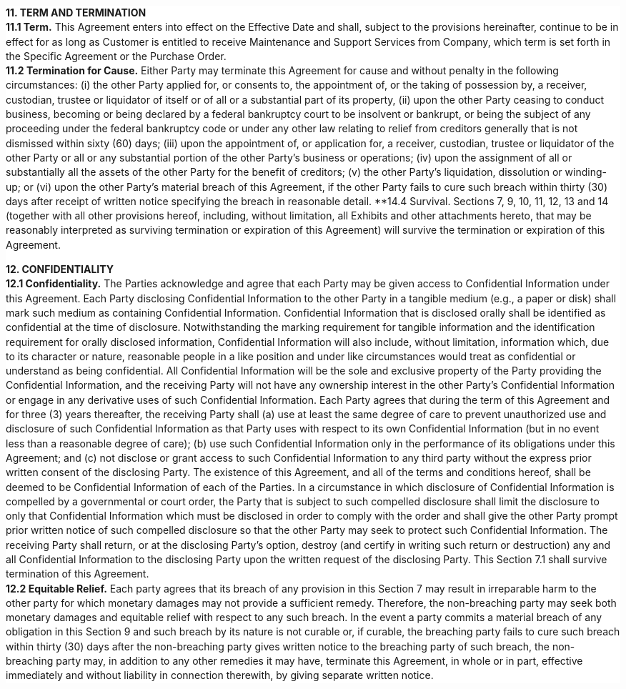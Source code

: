 **11. TERM AND TERMINATION**   
**11.1 Term.** This Agreement enters into effect on the Effective Date and shall, subject to the provisions hereinafter, continue to be in effect for as long as Customer is entitled to receive Maintenance and Support Services from Company, which term is set forth in the Specific Agreement or the Purchase Order.   
**11.2 Termination for Cause.** Either Party may terminate this Agreement for cause and without penalty in the following circumstances: (i) the other Party applied for, or consents to, the appointment of, or the taking of possession by, a receiver, custodian, trustee or liquidator of itself or of all or a substantial part of its property, (ii) upon the other Party ceasing to conduct business, becoming or being declared by a federal bankruptcy court to be insolvent or bankrupt, or being the subject of any proceeding under the federal bankruptcy code or under any other law relating to relief from creditors generally that is not dismissed within sixty (60) days; (iii) upon the appointment of, or application for, a receiver, custodian, trustee or liquidator of the other Party or all or any substantial portion of the other Party’s business or operations; (iv) upon the assignment of all or substantially all the assets of the other Party for the benefit of creditors; (v) the other Party’s liquidation, dissolution or winding-up; or (vi) upon the other Party’s material breach of this Agreement, if the other Party fails to cure such breach within thirty (30) days after receipt of written notice specifying the breach in reasonable detail. 
**14.4 Survival. Sections  7, 9, 10, 11, 12, 13 and 14 (together with all other provisions hereof, including, without limitation, all Exhibits and other attachments hereto, that may be reasonably interpreted as surviving termination or expiration of this Agreement) will survive the termination or expiration of this Agreement. 

**12. CONFIDENTIALITY**    
**12.1 Confidentiality.** The Parties acknowledge and agree that each Party may be given access to Confidential Information under this Agreement. Each Party disclosing Confidential Information to the other Party in a tangible medium (e.g., a paper or disk) shall mark such medium as containing Confidential Information. Confidential Information that is disclosed orally shall be identified as confidential at the time of disclosure. Notwithstanding the marking requirement for tangible information and the identification requirement for orally disclosed information, Confidential Information will also include, without limitation, information which, due to its character or nature, reasonable people in a like position and under like circumstances would treat as confidential or understand as being confidential. All Confidential Information will be the sole and exclusive property of the Party providing the Confidential Information, and the receiving Party will not have any ownership interest in the other Party’s Confidential Information or engage in any derivative uses of such Confidential Information. Each Party agrees that during the term of this Agreement and for three (3) years thereafter, the receiving Party shall (a) use at least the same degree of care to prevent unauthorized use and disclosure of such Confidential Information as that Party uses with respect to its own Confidential Information (but in no event less than a reasonable degree of care); (b) use such Confidential Information only in the performance of its obligations under this Agreement; and (c) not disclose or grant access to such Confidential Information to any third party without the express prior written consent of the disclosing Party. The existence of this Agreement, and all of the terms and conditions hereof, shall be deemed to be Confidential Information of each of the Parties. In a circumstance in which disclosure of Confidential Information is compelled by a governmental or court order, the Party that is subject to such compelled disclosure shall limit the disclosure to only that Confidential Information which must be disclosed in order to comply with the order and shall give the other Party prompt prior written notice of such compelled disclosure so that the other Party may seek to protect such Confidential Information. The receiving Party shall return, or at the disclosing Party’s option, destroy (and certify in writing such return or destruction) any and all Confidential Information to the disclosing Party upon the written request of the disclosing Party. This Section 7.1 shall survive termination of this Agreement.    
**12.2 Equitable Relief.** Each party agrees that its breach of any provision in this Section 7 may result in irreparable harm to the other party for which monetary damages may not provide a sufficient remedy. Therefore, the non-breaching party may seek both monetary damages and equitable relief with respect to any such breach. In the event a party commits a material breach of any obligation in this Section 9 and such breach by its nature is not curable or, if curable, the breaching party fails to cure such breach within thirty (30) days after the non-breaching party gives written notice to the breaching party of such breach, the non-breaching party may, in addition to any other remedies it may have, terminate this Agreement, in whole or in part, effective immediately and without liability in connection therewith, by giving separate written notice. 
